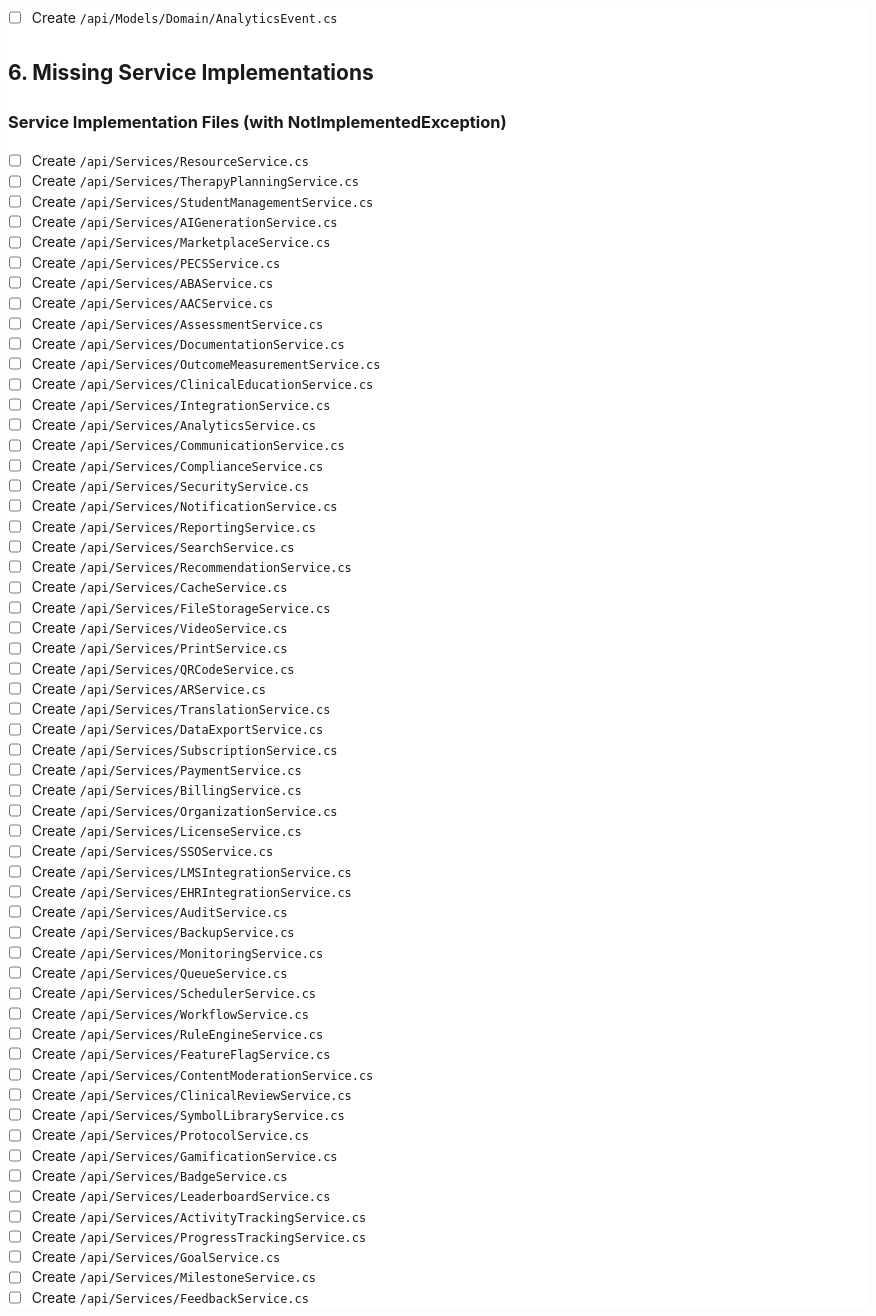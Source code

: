 - [ ] Create `/api/Models/Domain/AnalyticsEvent.cs`

## 6. Missing Service Implementations

### Service Implementation Files (with NotImplementedException)
- [ ] Create `/api/Services/ResourceService.cs`
- [ ] Create `/api/Services/TherapyPlanningService.cs`
- [ ] Create `/api/Services/StudentManagementService.cs`
- [ ] Create `/api/Services/AIGenerationService.cs`
- [ ] Create `/api/Services/MarketplaceService.cs`
- [ ] Create `/api/Services/PECSService.cs`
- [ ] Create `/api/Services/ABAService.cs`
- [ ] Create `/api/Services/AACService.cs`
- [ ] Create `/api/Services/AssessmentService.cs`
- [ ] Create `/api/Services/DocumentationService.cs`
- [ ] Create `/api/Services/OutcomeMeasurementService.cs`
- [ ] Create `/api/Services/ClinicalEducationService.cs`
- [ ] Create `/api/Services/IntegrationService.cs`
- [ ] Create `/api/Services/AnalyticsService.cs`
- [ ] Create `/api/Services/CommunicationService.cs`
- [ ] Create `/api/Services/ComplianceService.cs`
- [ ] Create `/api/Services/SecurityService.cs`
- [ ] Create `/api/Services/NotificationService.cs`
- [ ] Create `/api/Services/ReportingService.cs`
- [ ] Create `/api/Services/SearchService.cs`
- [ ] Create `/api/Services/RecommendationService.cs`
- [ ] Create `/api/Services/CacheService.cs`
- [ ] Create `/api/Services/FileStorageService.cs`
- [ ] Create `/api/Services/VideoService.cs`
- [ ] Create `/api/Services/PrintService.cs`
- [ ] Create `/api/Services/QRCodeService.cs`
- [ ] Create `/api/Services/ARService.cs`
- [ ] Create `/api/Services/TranslationService.cs`
- [ ] Create `/api/Services/DataExportService.cs`
- [ ] Create `/api/Services/SubscriptionService.cs`
- [ ] Create `/api/Services/PaymentService.cs`
- [ ] Create `/api/Services/BillingService.cs`
- [ ] Create `/api/Services/OrganizationService.cs`
- [ ] Create `/api/Services/LicenseService.cs`
- [ ] Create `/api/Services/SSOService.cs`
- [ ] Create `/api/Services/LMSIntegrationService.cs`
- [ ] Create `/api/Services/EHRIntegrationService.cs`
- [ ] Create `/api/Services/AuditService.cs`
- [ ] Create `/api/Services/BackupService.cs`
- [ ] Create `/api/Services/MonitoringService.cs`
- [ ] Create `/api/Services/QueueService.cs`
- [ ] Create `/api/Services/SchedulerService.cs`
- [ ] Create `/api/Services/WorkflowService.cs`
- [ ] Create `/api/Services/RuleEngineService.cs`
- [ ] Create `/api/Services/FeatureFlagService.cs`
- [ ] Create `/api/Services/ContentModerationService.cs`
- [ ] Create `/api/Services/ClinicalReviewService.cs`
- [ ] Create `/api/Services/SymbolLibraryService.cs`
- [ ] Create `/api/Services/ProtocolService.cs`
- [ ] Create `/api/Services/GamificationService.cs`
- [ ] Create `/api/Services/BadgeService.cs`
- [ ] Create `/api/Services/LeaderboardService.cs`
- [ ] Create `/api/Services/ActivityTrackingService.cs`
- [ ] Create `/api/Services/ProgressTrackingService.cs`
- [ ] Create `/api/Services/GoalService.cs`
- [ ] Create `/api/Services/MilestoneService.cs`
- [ ] Create `/api/Services/FeedbackService.cs`